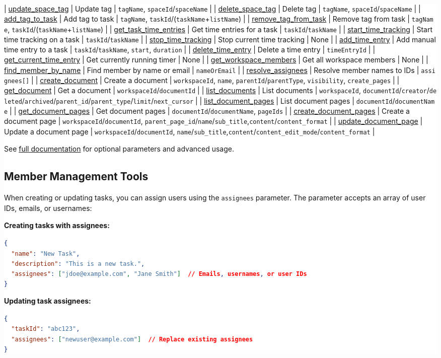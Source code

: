 | [update_space_tag](docs/user-guide.md#tag-management)              | Update tag                      | `tagName`, `spaceId`/`spaceName`                                                                                       |
| [delete_space_tag](docs/user-guide.md#tag-management)              | Delete tag                      | `tagName`, `spaceId`/`spaceName`                                                                                       |
| [add_tag_to_task](docs/user-guide.md#tag-management)               | Add tag to task                 | `tagName`, `taskId`/(`taskName`+`listName`)                                                                          |
| [remove_tag_from_task](docs/user-guide.md#tag-management)          | Remove tag from task            | `tagName`, `taskId`/(`taskName`+`listName`)                                                                          |
| [get_task_time_entries](docs/user-guide.md#time-tracking)          | Get time entries for a task     | `taskId`/`taskName`                                                                                                      |
| [start_time_tracking](docs/user-guide.md#time-tracking)            | Start time tracking on a task   | `taskId`/`taskName`                                                                                                      |
| [stop_time_tracking](docs/user-guide.md#time-tracking)             | Stop current time tracking      | None                                                                                                                         |
| [add_time_entry](docs/user-guide.md#time-tracking)                 | Add manual time entry to a task | `taskId`/`taskName`, `start`, `duration`                                                                             |
| [delete_time_entry](docs/user-guide.md#time-tracking)              | Delete a time entry             | `timeEntryId`                                                                                                              |
| [get_current_time_entry](docs/user-guide.md#time-tracking)         | Get currently running timer     | None                                                                                                                         |
| [get_workspace_members](docs/user-guide.md#member-management)      | Get all workspace members       | None                                                                                                                         |
| [find_member_by_name](docs/user-guide.md#member-management)        | Find member by name or email    | `nameOrEmail`                                                                                                               |
| [resolve_assignees](docs/user-guide.md#member-management)          | Resolve member names to IDs     | `assignees[]`                                                                                                              |
| [create_document](docs/user-guide.md#document-management)          | Create a document               | `workspaceId`, `name`, `parentId`/`parentType`, `visibility`, `create_pages`                                     |
| [get_document](docs/user-guide.md#document-management)             | Get a document                  | `workspaceId`/`documentId`                                                                                               |
| [list_documents](docs/user-guide.md#document-management)           | List documents                  | `workspaceId`, `documentId`/`creator`/`deleted`/`archived`/`parent_id`/`parent_type`/`limit`/`next_cursor` |
| [list_document_pages](docs/user-guide.md#document-management)      | List document pages             | `documentId`/`documentName`                                                                                              |
| [get_document_pages](docs/user-guide.md#document-management)       | Get document pages              | `documentId`/`documentName`, `pageIds`                                                                                 |
| [create_document_pages](docs/user-guide.md#document-management)    | Create a document page          | `workspaceId`/`documentId`, `parent_page_id`/`name`/`sub_title`,`content`/`content_format`                     |
| [update_document_page](docs/user-guide.md#document-management)     | Update a document page          | `workspaceId`/`documentId`, `name`/`sub_title`,`content`/`content_edit_mode`/`content_format`                  |

See [full documentation](docs/user-guide.md) for optional parameters and advanced usage.

## Member Management Tools

When creating or updating tasks, you can assign users using the `assignees` parameter. The parameter accepts an array of user IDs, emails, or usernames:

**Creating tasks with assignees:**
```json
{
  "name": "New Task",
  "description": "This is a new task.",
  "assignees": ["jdoe@example.com", "Jane Smith"]  // Emails, usernames, or user IDs
}
```

**Updating task assignees:**
```json
{
  "taskId": "abc123",
  "assignees": ["newuser@example.com"]  // Replace existing assignees
}
```
